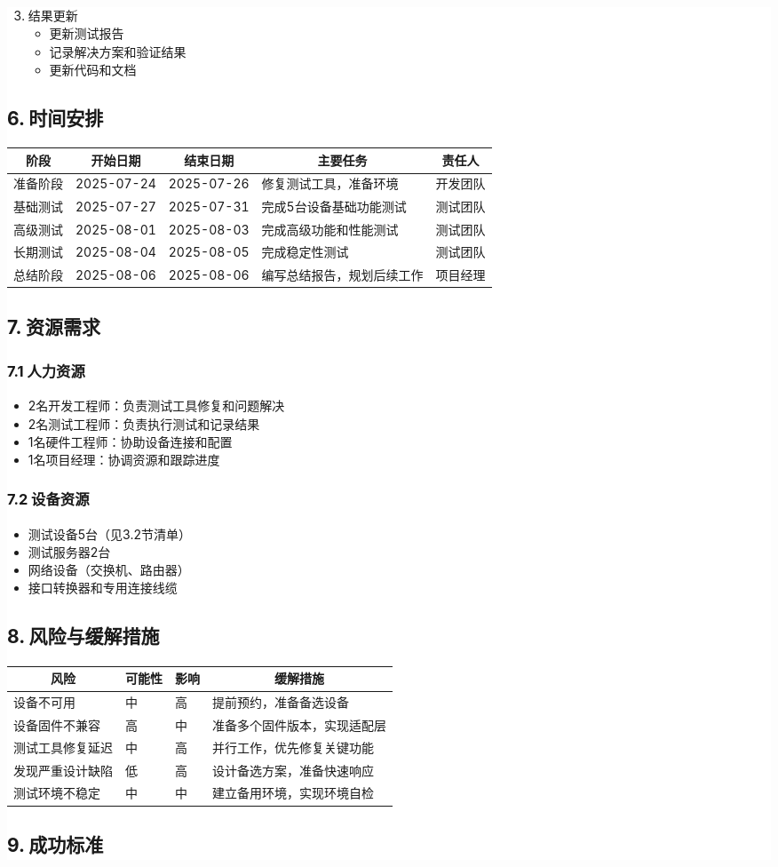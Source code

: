 3. 结果更新
   - 更新测试报告
   - 记录解决方案和验证结果
   - 更新代码和文档

## 6. 时间安排

| 阶段 | 开始日期 | 结束日期 | 主要任务 | 责任人 |
|------|---------|---------|---------|-------|
| 准备阶段 | 2025-07-24 | 2025-07-26 | 修复测试工具，准备环境 | 开发团队 |
| 基础测试 | 2025-07-27 | 2025-07-31 | 完成5台设备基础功能测试 | 测试团队 |
| 高级测试 | 2025-08-01 | 2025-08-03 | 完成高级功能和性能测试 | 测试团队 |
| 长期测试 | 2025-08-04 | 2025-08-05 | 完成稳定性测试 | 测试团队 |
| 总结阶段 | 2025-08-06 | 2025-08-06 | 编写总结报告，规划后续工作 | 项目经理 |

## 7. 资源需求

### 7.1 人力资源

- 2名开发工程师：负责测试工具修复和问题解决
- 2名测试工程师：负责执行测试和记录结果
- 1名硬件工程师：协助设备连接和配置
- 1名项目经理：协调资源和跟踪进度

### 7.2 设备资源

- 测试设备5台（见3.2节清单）
- 测试服务器2台
- 网络设备（交换机、路由器）
- 接口转换器和专用连接线缆

## 8. 风险与缓解措施

| 风险 | 可能性 | 影响 | 缓解措施 |
|------|-------|------|---------|
| 设备不可用 | 中 | 高 | 提前预约，准备备选设备 |
| 设备固件不兼容 | 高 | 中 | 准备多个固件版本，实现适配层 |
| 测试工具修复延迟 | 中 | 高 | 并行工作，优先修复关键功能 |
| 发现严重设计缺陷 | 低 | 高 | 设计备选方案，准备快速响应 |
| 测试环境不稳定 | 中 | 中 | 建立备用环境，实现环境自检 |

## 9. 成功标准
